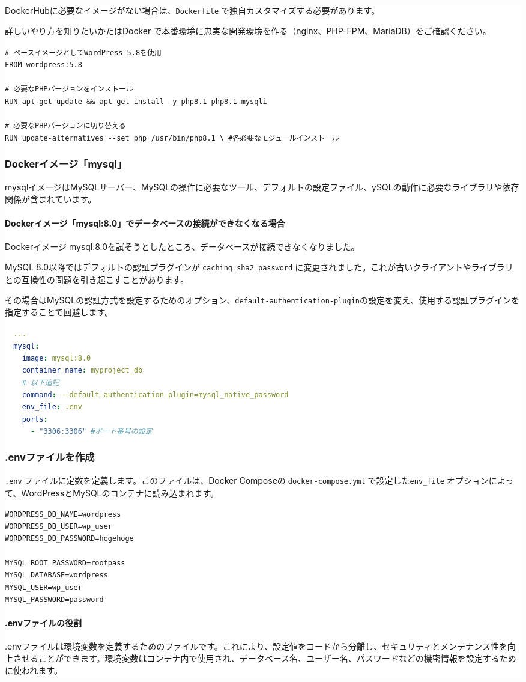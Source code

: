 DockerHubに必要なイメージがない場合は、`Dockerfile` で独自カスタマイズする必要があります。

詳しいやり方を知りたいかたは[Docker で本番環境に忠実な開発環境を作る（nginx、PHP-FPM、MariaDB）](/blogs/entry543/)をご確認ください。

```Dockerfile:title=Dockerfile
# ベースイメージとしてWordPress 5.8を使用
FROM wordpress:5.8

# 必要なPHPバージョンをインストール
RUN apt-get update && apt-get install -y php8.1 php8.1-mysqli

# 必要なPHPバージョンに切り替える
RUN update-alternatives --set php /usr/bin/php8.1 \ #各必要なモジュールインストール
```

### Dockerイメージ「mysql」
mysqlイメージはMySQLサーバー、MySQLの操作に必要なツール、デフォルトの設定ファイル、ySQLの動作に必要なライブラリや依存関係が含まれています。


#### Dockerイメージ「mysql:8.0」でデータベースの接続ができなくなる場合
Dockerイメージ mysql:8.0を試そうとしたところ、データベースが接続できなくなりました。

MySQL 8.0以降ではデフォルトの認証プラグインが `caching_sha2_password` に変更されました。これが古いクライアントやライブラリとの互換性の問題を引き起こすことがあります。

その場合はMySQLの認証方式を設定するためのオプション、`default-authentication-plugin`の設定を変え、使用する認証プラグインを指定することで回避します。

```yaml:title=docker-compose.yml
  ...
  mysql:
    image: mysql:8.0
    container_name: myproject_db
    # 以下追記
    command: --default-authentication-plugin=mysql_native_password
    env_file: .env
    ports:
      - "3306:3306" #ポート番号の設定
```

### .envファイルを作成
`.env` ファイルに定数を定義します。このファイルは、Docker Composeの `docker-compose.yml` で設定した`env_file` オプションによって、WordPressとMySQLのコンテナに読み込まれます。

```env:title=.env
WORDPRESS_DB_NAME=wordpress
WORDPRESS_DB_USER=wp_user
WORDPRESS_DB_PASSWORD=hogehoge

MYSQL_ROOT_PASSWORD=rootpass
MYSQL_DATABASE=wordpress
MYSQL_USER=wp_user
MYSQL_PASSWORD=password
```

<div class="box">
<h4>.envファイルの役割</h4>
<p>.envファイルは環境変数を定義するためのファイルです。これにより、設定値をコードから分離し、セキュリティとメンテナンス性を向上させることができます。環境変数はコンテナ内で使用され、データベース名、ユーザー名、パスワードなどの機密情報を設定するために使われます。</p>
</div>
